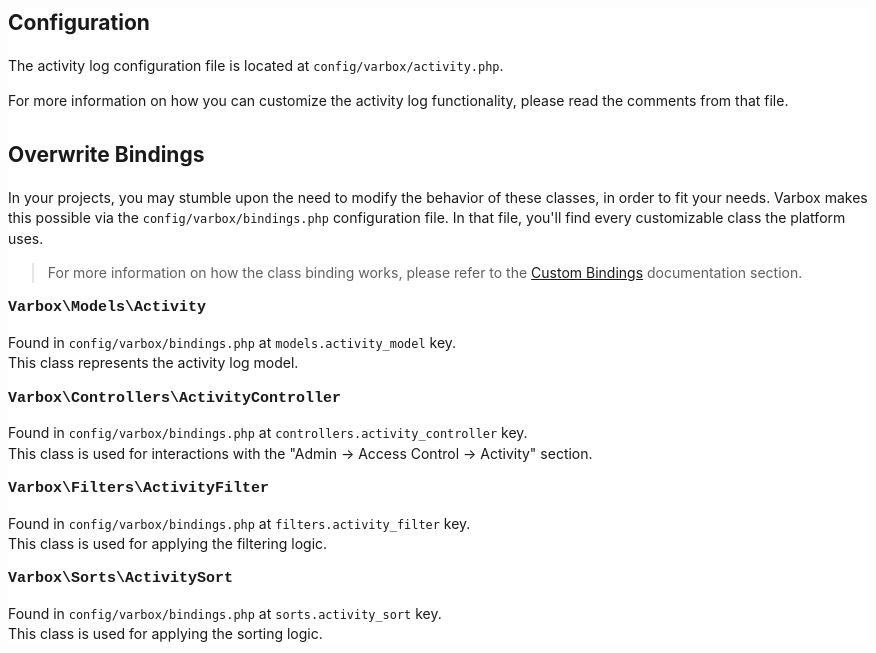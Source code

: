 <a name="configuration"></a>
## Configuration

The activity log configuration file is located at `config/varbox/activity.php`.

For more information on how you can customize the activity log functionality, please read the comments from that file.

<a name="overwrite-bindings"></a>
## Overwrite Bindings

In your projects, you may stumble upon the need to modify the behavior of these classes, in order to fit your needs.
Varbox makes this possible via the `config/varbox/bindings.php` configuration file. In that file, you'll find every customizable class the platform uses.

> For more information on how the class binding works, please refer to the [Custom Bindings](/docs/{{version}}/custom-bindings) documentation section.

<style>
    p.overwrite-class {
        display: block;
        font-family: SFMono-Regular,Menlo,Monaco,Consolas,Liberation Mono,Courier New,monospace;
        font-weight: 600;
        font-size: 15px;
        margin: 0;
    }
</style>

<p class="overwrite-class">Varbox\Models\Activity</p>

Found in `config/varbox/bindings.php` at `models.activity_model` key.   
This class represents the activity log model.

<p class="overwrite-class">Varbox\Controllers\ActivityController</p>

Found in `config/varbox/bindings.php` at `controllers.activity_controller` key.   
This class is used for interactions with the "Admin -> Access Control -> Activity" section.

<p class="overwrite-class">Varbox\Filters\ActivityFilter</p>

Found in `config/varbox/bindings.php` at `filters.activity_filter` key.   
This class is used for applying the filtering logic.

<p class="overwrite-class">Varbox\Sorts\ActivitySort</p>

Found in `config/varbox/bindings.php` at `sorts.activity_sort` key.   
This class is used for applying the sorting logic.
